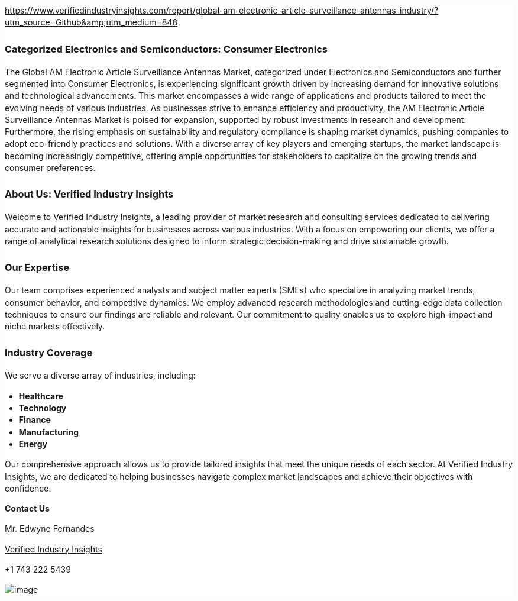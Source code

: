 </strong><a href="https://www.verifiedindustryinsights.com/report/global-am-electronic-article-surveillance-antennas-industry/?utm_source=Github&amp;utm_medium=848">https://www.verifiedindustryinsights.com/report/global-am-electronic-article-surveillance-antennas-industry/?utm_source=Github&amp;utm_medium=848</a>&nbsp;</p><h3>Categorized Electronics and Semiconductors: Consumer Electronics </h3><p>The Global AM Electronic Article Surveillance Antennas Market, categorized under Electronics and Semiconductors and further segmented into Consumer Electronics, is experiencing significant growth driven by increasing demand for innovative solutions and technological advancements. This market encompasses a wide range of applications and products tailored to meet the evolving needs of various industries. As businesses strive to enhance efficiency and productivity, the AM Electronic Article Surveillance Antennas Market is poised for expansion, supported by robust investments in research and development. Furthermore, the rising emphasis on sustainability and regulatory compliance is shaping market dynamics, pushing companies to adopt eco-friendly practices and solutions. With a diverse array of key players and emerging startups, the market landscape is becoming increasingly competitive, offering ample opportunities for stakeholders to capitalize on the growing trends and consumer preferences.</p><h3>About Us: Verified Industry Insights</h3><p>Welcome to Verified Industry Insights, a leading provider of market research and consulting services dedicated to delivering accurate and actionable insights for businesses across various industries. With a focus on empowering our clients, we offer a range of analytical research solutions designed to inform strategic decision-making and drive sustainable growth.</p><h3>Our Expertise</h3><p>Our team comprises experienced analysts and subject matter experts (SMEs) who specialize in analyzing market trends, consumer behavior, and competitive dynamics. We employ advanced research methodologies and cutting-edge data collection techniques to ensure our findings are reliable and relevant. Our commitment to quality enables us to explore high-impact and niche markets effectively.</p><h3>Industry Coverage</h3><p>We serve a diverse array of industries, including:</p><ul><li><strong>Healthcare</strong></li><li><strong>Technology</strong></li><li><strong>Finance</strong></li><li><strong>Manufacturing</strong></li><li><strong>Energy</strong></li></ul><p>Our comprehensive approach allows us to provide tailored insights that meet the unique needs of each sector. At Verified Industry Insights, we are dedicated to helping businesses navigate complex market landscapes and achieve their objectives with confidence.</p><p><strong>Contact Us</strong></p><p>Mr. Edwyne Fernandes</p><p><a href="https://www.verifiedindustryinsights.com/">Verified Industry Insights</a></p><p>+1 743 222 5439</p>
![image](https://github.com/user-attachments/assets/6b436523-64b3-408a-b8a5-fb8b31f0a932)

